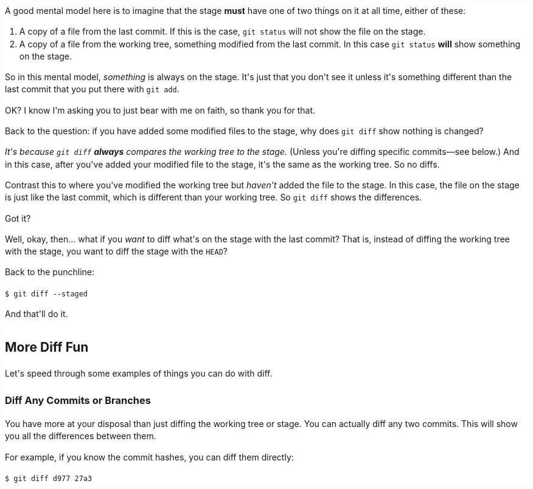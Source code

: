 A good mental model here is to imagine that the stage **must** have one
of two things on it at all time, either of these:

1. A copy of a file from the last commit. If this is the case, `git
   status` will not show the file on the stage.
2. A copy of a file from the working tree, something modified from the
   last commit. In this case `git status` **will** show something on the
   stage.

So in this mental model, *something* is always on the stage. It's just
that you don't see it unless it's something different than the last
commit that you put there with `git add`.

OK? I know I'm asking you to just bear with me on faith, so thank you
for that.

Back to the question: if you have added some modified files to the
stage, why does `git diff` show nothing is changed?

*It's because `git diff` **always** compares the working tree to the
stage.* (Unless you're diffing specific commits—see below.) And in this
case, after you've added your modified file to the stage, it's the same
as the working tree. So no diffs.

Contrast this to where you've modified the working tree but *haven't*
added the file to the stage. In this case, the file on the stage is just
like the last commit, which is different than your working tree. So `git
diff` shows the differences.

Got it?

Well, okay, then... what if you *want* to diff what's on the stage with
the last commit?  That is, instead of diffing the working tree with the
stage, you want to diff the stage with the `HEAD`?

Back to the punchline:

``` {.default}
$ git diff --staged
```

And that'll do it.

## More Diff Fun

Let's speed through some examples of things you can do with diff.

### Diff Any Commits or Branches

You have more at your disposal than just diffing the working tree or
stage. You can actually diff any two commits. This will show you all the
differences between them.

For example, if you know the commit hashes, you can diff them directly:

``` {.default}
$ git diff d977 27a3
```
